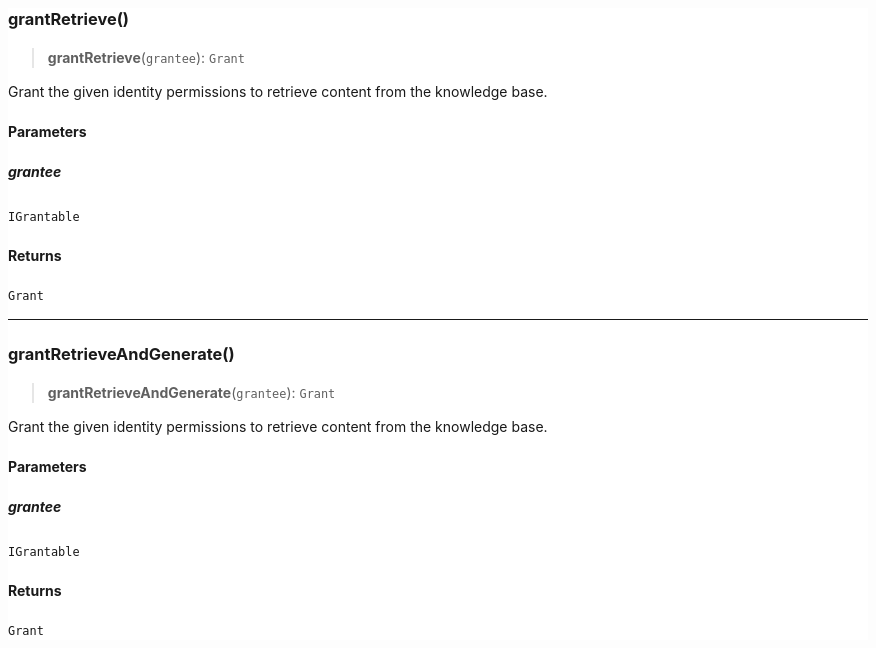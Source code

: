 ### grantRetrieve()

> **grantRetrieve**(`grantee`): `Grant`

Grant the given identity permissions to retrieve content from the knowledge base.

#### Parameters

##### grantee

`IGrantable`

#### Returns

`Grant`

***

### grantRetrieveAndGenerate()

> **grantRetrieveAndGenerate**(`grantee`): `Grant`

Grant the given identity permissions to retrieve content from the knowledge base.

#### Parameters

##### grantee

`IGrantable`

#### Returns

`Grant`
